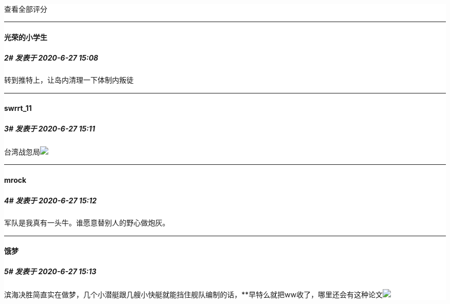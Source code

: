 

查看全部评分






-----

####  光荣的小学生  
##### 2#       发表于 2020-6-27 15:08




转到推特上，让岛内清理一下体制内叛徒







-----

####  swrrt_11  
##### 3#       发表于 2020-6-27 15:11




台湾战忽局<img src="https://static.saraba1st.com/image/smiley/face2017/067.png" referrerpolicy="no-referrer">







-----

####  mrock  
##### 4#       发表于 2020-6-27 15:12




军队是我真有一头牛。谁愿意替别人的野心做炮灰。







-----

####  饿梦  
##### 5#       发表于 2020-6-27 15:13




滨海决胜简直实在做梦，几个小潜艇跟几艘小快艇就能挡住舰队编制的话，**早特么就把ww收了，哪里还会有这种论文<img src="https://static.saraba1st.com/image/smiley/face2017/067.png" referrerpolicy="no-referrer">



